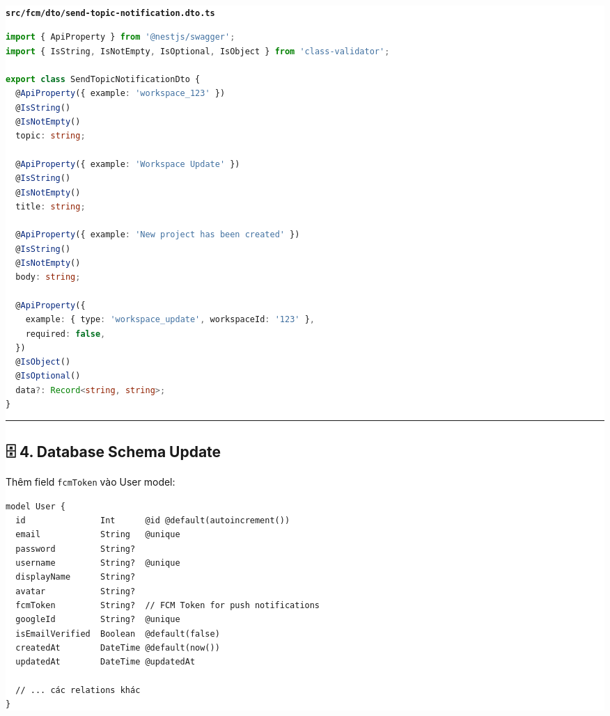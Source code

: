 **`src/fcm/dto/send-topic-notification.dto.ts`**
```typescript
import { ApiProperty } from '@nestjs/swagger';
import { IsString, IsNotEmpty, IsOptional, IsObject } from 'class-validator';

export class SendTopicNotificationDto {
  @ApiProperty({ example: 'workspace_123' })
  @IsString()
  @IsNotEmpty()
  topic: string;

  @ApiProperty({ example: 'Workspace Update' })
  @IsString()
  @IsNotEmpty()
  title: string;

  @ApiProperty({ example: 'New project has been created' })
  @IsString()
  @IsNotEmpty()
  body: string;

  @ApiProperty({
    example: { type: 'workspace_update', workspaceId: '123' },
    required: false,
  })
  @IsObject()
  @IsOptional()
  data?: Record<string, string>;
}
```

---

## 🗄️ 4. Database Schema Update

Thêm field `fcmToken` vào User model:

```prisma
model User {
  id               Int      @id @default(autoincrement())
  email            String   @unique
  password         String?
  username         String?  @unique
  displayName      String?
  avatar           String?
  fcmToken         String?  // FCM Token for push notifications
  googleId         String?  @unique
  isEmailVerified  Boolean  @default(false)
  createdAt        DateTime @default(now())
  updatedAt        DateTime @updatedAt

  // ... các relations khác
}
```
